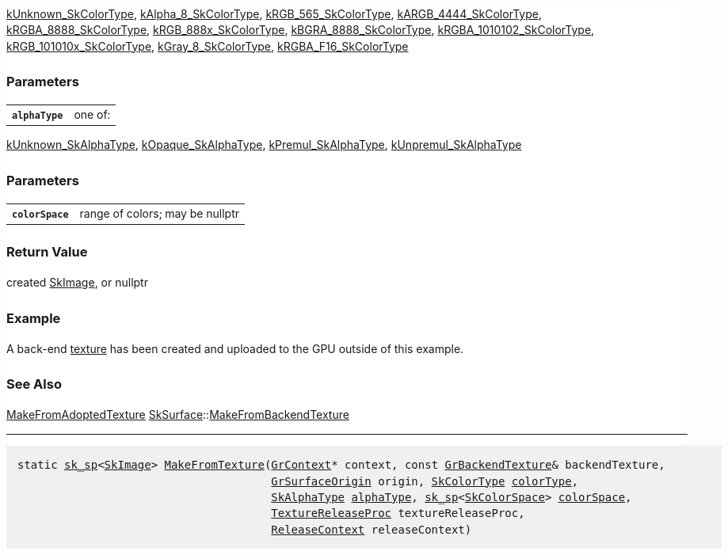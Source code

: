 <a href='SkImageInfo_Reference#kUnknown_SkColorType'>kUnknown_SkColorType</a>, <a href='SkImageInfo_Reference#kAlpha_8_SkColorType'>kAlpha_8_SkColorType</a>, <a href='SkImageInfo_Reference#kRGB_565_SkColorType'>kRGB_565_SkColorType</a>,
<a href='SkImageInfo_Reference#kARGB_4444_SkColorType'>kARGB_4444_SkColorType</a>, <a href='SkImageInfo_Reference#kRGBA_8888_SkColorType'>kRGBA_8888_SkColorType</a>,
<a href='SkImageInfo_Reference#kRGB_888x_SkColorType'>kRGB_888x_SkColorType</a>, <a href='SkImageInfo_Reference#kBGRA_8888_SkColorType'>kBGRA_8888_SkColorType</a>,
<a href='SkImageInfo_Reference#kRGBA_1010102_SkColorType'>kRGBA_1010102_SkColorType</a>, <a href='SkImageInfo_Reference#kRGB_101010x_SkColorType'>kRGB_101010x_SkColorType</a>,
<a href='SkImageInfo_Reference#kGray_8_SkColorType'>kGray_8_SkColorType</a>, <a href='SkImageInfo_Reference#kRGBA_F16_SkColorType'>kRGBA_F16_SkColorType</a>

### Parameters

<table>  <tr>    <td><a name='SkImage_MakeFromTexture_alphaType'><code><strong>alphaType</strong></code></a></td>
    <td>one of:</td>
  </tr>
</table>

<a href='SkImageInfo_Reference#kUnknown_SkAlphaType'>kUnknown_SkAlphaType</a>, <a href='SkImageInfo_Reference#kOpaque_SkAlphaType'>kOpaque_SkAlphaType</a>, <a href='SkImageInfo_Reference#kPremul_SkAlphaType'>kPremul_SkAlphaType</a>,
<a href='SkImageInfo_Reference#kUnpremul_SkAlphaType'>kUnpremul_SkAlphaType</a>

### Parameters

<table>  <tr>    <td><a name='SkImage_MakeFromTexture_colorSpace'><code><strong>colorSpace</strong></code></a></td>
    <td>range of colors; may be nullptr</td>
  </tr>
</table>

### Return Value

created <a href='SkImage_Reference#SkImage'>SkImage</a>, or nullptr

### Example

<div><fiddle-embed name="94e9296c53bad074bf2a48ff885dac13" gpu="true"><div>A back-end <a href='undocumented#Texture'>texture</a> has been created and uploaded to the GPU outside of this example.
</div></fiddle-embed></div>

### See Also

<a href='#SkImage_MakeFromAdoptedTexture'>MakeFromAdoptedTexture</a> <a href='SkSurface_Reference#SkSurface'>SkSurface</a>::<a href='#SkSurface_MakeFromBackendTexture'>MakeFromBackendTexture</a>

<a name='SkImage_MakeFromTexture_2'></a>

---

<pre style="padding: 1em 1em 1em 1em; width: 62.5em;background-color: #f0f0f0">
static <a href='undocumented#sk_sp'>sk_sp</a>&lt;<a href='SkImage_Reference#SkImage'>SkImage</a>&gt; <a href='#SkImage_MakeFromTexture'>MakeFromTexture</a>(<a href='undocumented#GrContext'>GrContext</a>* context, const <a href='undocumented#GrBackendTexture'>GrBackendTexture</a>& backendTexture,
                                      <a href='undocumented#GrSurfaceOrigin'>GrSurfaceOrigin</a> origin, <a href='SkImageInfo_Reference#SkColorType'>SkColorType</a> <a href='#SkImage_colorType'>colorType</a>,
                                      <a href='SkImageInfo_Reference#SkAlphaType'>SkAlphaType</a> <a href='#SkImage_alphaType'>alphaType</a>, <a href='undocumented#sk_sp'>sk_sp</a>&lt;<a href='undocumented#SkColorSpace'>SkColorSpace</a>&gt; <a href='#SkImage_colorSpace'>colorSpace</a>,
                                      <a href='#SkImage_TextureReleaseProc'>TextureReleaseProc</a> textureReleaseProc,
                                      <a href='#SkImage_ReleaseContext'>ReleaseContext</a> releaseContext)
</pre>
